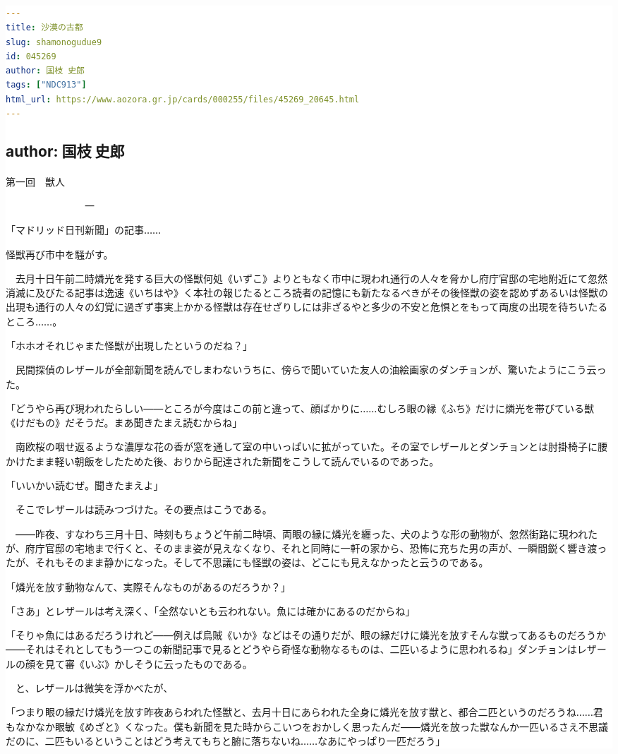 ```yaml
---
title: 沙漠の古都
slug: shamonogudue9
id: 045269
author: 国枝 史郎
tags: ["NDC913"]
html_url: https://www.aozora.gr.jp/cards/000255/files/45269_20645.html
---
```


## author: 国枝 史郎

第一回　獣人





　　　　　　　　一



「マドリッド日刊新聞」の記事……


怪獣再び市中を騒がす。




　去月十日午前二時燐光を発する巨大の怪獣何処《いずこ》よりともなく市中に現われ通行の人々を脅かし府庁官邸の宅地附近にて忽然消滅に及びたる記事は逸速《いちはや》く本社の報じたるところ読者の記憶にも新たなるべきがその後怪獣の姿を認めずあるいは怪獣の出現も通行の人々の幻覚に過ぎず事実上かかる怪獣は存在せざりしには非ざるやと多少の不安と危惧とをもって両度の出現を待ちいたるところ……。



「ホホオそれじゃまた怪獣が出現したというのだね？」

　民間探偵のレザールが全部新聞を読んでしまわないうちに、傍らで聞いていた友人の油絵画家のダンチョンが、驚いたようにこう云った。

「どうやら再び現われたらしい――ところが今度はこの前と違って、顔ばかりに……むしろ眼の縁《ふち》だけに燐光を帯びている獣《けだもの》だそうだ。まあ聞きたまえ読むからね」

　南欧桜の咽せ返るような濃厚な花の香が窓を通して室の中いっぱいに拡がっていた。その室でレザールとダンチョンとは肘掛椅子に腰かけたまま軽い朝飯をしたためた後、おりから配達された新聞をこうして読んでいるのであった。

「いいかい読むぜ。聞きたまえよ」

　そこでレザールは読みつづけた。その要点はこうである。

　――昨夜、すなわち三月十日、時刻もちょうど午前二時頃、両眼の縁に燐光を纒った、犬のような形の動物が、忽然街路に現われたが、府庁官邸の宅地まで行くと、そのまま姿が見えなくなり、それと同時に一軒の家から、恐怖に充ちた男の声が、一瞬間鋭く響き渡ったが、それもそのまま静かになった。そして不思議にも怪獣の姿は、どこにも見えなかったと云うのである。

「燐光を放す動物なんて、実際そんなものがあるのだろうか？」

「さあ」とレザールは考え深く、「全然ないとも云われない。魚には確かにあるのだからね」

「そりゃ魚にはあるだろうけれど――例えば烏賊《いか》などはその通りだが、眼の縁だけに燐光を放すそんな獣ってあるものだろうか――それはそれとしてもう一つこの新聞記事で見るとどうやら奇怪な動物なるものは、二匹いるように思われるね」ダンチョンはレザールの顔を見て審《いぶ》かしそうに云ったものである。

　と、レザールは微笑を浮かべたが、

「つまり眼の縁だけ燐光を放す昨夜あらわれた怪獣と、去月十日にあらわれた全身に燐光を放す獣と、都合二匹というのだろうね……君もなかなか眼敏《めざと》くなった。僕も新聞を見た時からこいつをおかしく思ったんだ――燐光を放った獣なんか一匹いるさえ不思議だのに、二匹もいるということはどう考えてもちと腑に落ちないね……なあにやっぱり一匹だろう」

